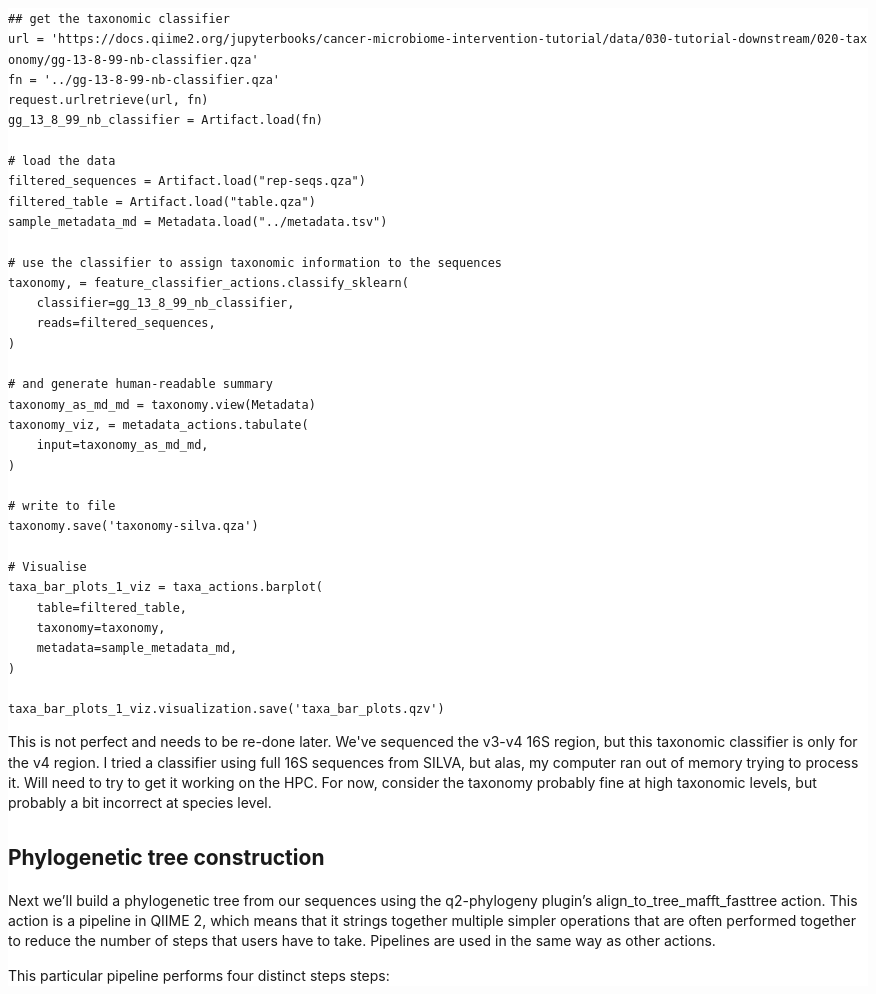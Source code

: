 ```
## get the taxonomic classifier
url = 'https://docs.qiime2.org/jupyterbooks/cancer-microbiome-intervention-tutorial/data/030-tutorial-downstream/020-taxonomy/gg-13-8-99-nb-classifier.qza'
fn = '../gg-13-8-99-nb-classifier.qza'
request.urlretrieve(url, fn)
gg_13_8_99_nb_classifier = Artifact.load(fn)

# load the data
filtered_sequences = Artifact.load("rep-seqs.qza")
filtered_table = Artifact.load("table.qza")
sample_metadata_md = Metadata.load("../metadata.tsv")

# use the classifier to assign taxonomic information to the sequences
taxonomy, = feature_classifier_actions.classify_sklearn(
    classifier=gg_13_8_99_nb_classifier,
    reads=filtered_sequences,
)

# and generate human-readable summary
taxonomy_as_md_md = taxonomy.view(Metadata)
taxonomy_viz, = metadata_actions.tabulate(
    input=taxonomy_as_md_md,
)

# write to file
taxonomy.save('taxonomy-silva.qza')

# Visualise
taxa_bar_plots_1_viz = taxa_actions.barplot(
    table=filtered_table,
    taxonomy=taxonomy,
    metadata=sample_metadata_md,
)

taxa_bar_plots_1_viz.visualization.save('taxa_bar_plots.qzv')
```

This is not perfect and needs to be re-done later. We've sequenced the v3-v4 16S region, but this taxonomic classifier is only for the v4 region. I tried a classifier using full 16S sequences from SILVA, but alas, my computer ran out of memory trying to process it. Will need to try to get it working on the HPC. For now, consider the taxonomy probably fine at high taxonomic levels, but probably a bit incorrect at species level.

## Phylogenetic tree construction

Next we’ll build a phylogenetic tree from our sequences using the q2-phylogeny plugin’s align_to_tree_mafft_fasttree action. This action is a pipeline in QIIME 2, which means that it strings together multiple simpler operations that are often performed together to reduce the number of steps that users have to take. Pipelines are used in the same way as other actions.

This particular pipeline performs four distinct steps steps:

